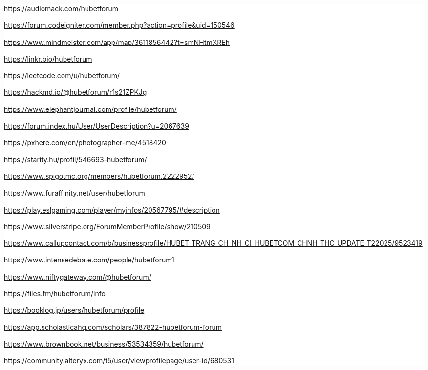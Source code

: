 <p><a href="https://audiomack.com/hubetforum">https://audiomack.com/hubetforum</a></p>

<p><a href="https://forum.codeigniter.com/member.php?action=profile&amp;uid=150546">https://forum.codeigniter.com/member.php?action=profile&amp;uid=150546</a></p>

<p><a href="https://www.mindmeister.com/app/map/3611856442?t=smNHtmXREh">https://www.mindmeister.com/app/map/3611856442?t=smNHtmXREh</a></p>

<p><a href="https://linkr.bio/hubetforum">https://linkr.bio/hubetforum</a></p>

<p><a href="https://leetcode.com/u/hubetforum/">https://leetcode.com/u/hubetforum/</a></p>

<p><a href="https://hackmd.io/@hubetforum/r1s21ZPKJg">https://hackmd.io/@hubetforum/r1s21ZPKJg</a></p>

<p><a href="https://www.elephantjournal.com/profile/hubetforum/">https://www.elephantjournal.com/profile/hubetforum/</a></p>

<p><a href="https://forum.index.hu/User/UserDescription?u=2067639">https://forum.index.hu/User/UserDescription?u=2067639</a></p>

<p><a href="https://pxhere.com/en/photographer-me/4518420">https://pxhere.com/en/photographer-me/4518420</a></p>

<p><a href="https://starity.hu/profil/546693-hubetforum/">https://starity.hu/profil/546693-hubetforum/</a></p>

<p><a href="https://www.spigotmc.org/members/hubetforum.2222952/">https://www.spigotmc.org/members/hubetforum.2222952/</a></p>

<p><a href="https://www.furaffinity.net/user/hubetforum">https://www.furaffinity.net/user/hubetforum</a></p>

<p><a href="https://play.eslgaming.com/player/myinfos/20567795/#description">https://play.eslgaming.com/player/myinfos/20567795/#description</a></p>

<p><a href="https://www.silverstripe.org/ForumMemberProfile/show/210509">https://www.silverstripe.org/ForumMemberProfile/show/210509</a></p>

<p><a href="https://www.callupcontact.com/b/businessprofile/HUBET_TRANG_CH_NH_CI_HUBETCOM_CHNH_THC_UPDATE_T22025/9523419">https://www.callupcontact.com/b/businessprofile/HUBET_TRANG_CH_NH_CI_HUBETCOM_CHNH_THC_UPDATE_T22025/9523419</a></p>

<p><a href="https://www.intensedebate.com/people/hubetforum1">https://www.intensedebate.com/people/hubetforum1</a></p>

<p><a href="https://www.niftygateway.com/@hubetforum/">https://www.niftygateway.com/@hubetforum/</a></p>

<p><a href="https://files.fm/hubetforum/info">https://files.fm/hubetforum/info</a></p>

<p><a href="https://booklog.jp/users/hubetforum/profile">https://booklog.jp/users/hubetforum/profile</a></p>

<p><a href="https://app.scholasticahq.com/scholars/387822-hubetforum-forum">https://app.scholasticahq.com/scholars/387822-hubetforum-forum</a></p>

<p><a href="https://www.brownbook.net/business/53534359/hubetforum/">https://www.brownbook.net/business/53534359/hubetforum/</a></p>

<p><a href="https://community.alteryx.com/t5/user/viewprofilepage/user-id/680531">https://community.alteryx.com/t5/user/viewprofilepage/user-id/680531</a></p>
